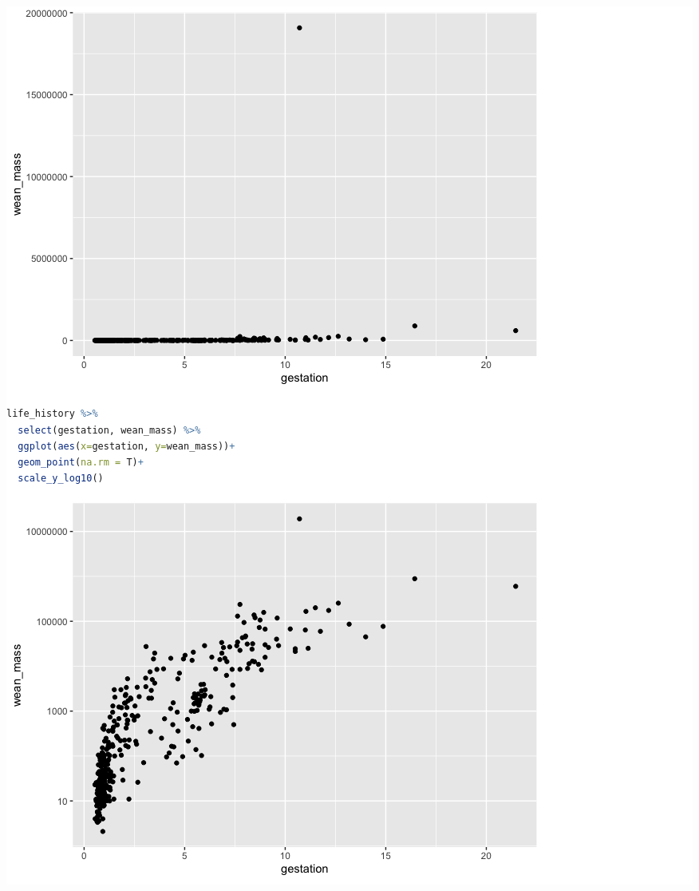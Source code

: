 ![](midterm2_master_notes_files/figure-html/unnamed-chunk-67-1.png)


```r
life_history %>% 
  select(gestation, wean_mass) %>% 
  ggplot(aes(x=gestation, y=wean_mass))+
  geom_point(na.rm = T)+
  scale_y_log10()
```

![](midterm2_master_notes_files/figure-html/unnamed-chunk-68-1.png)
